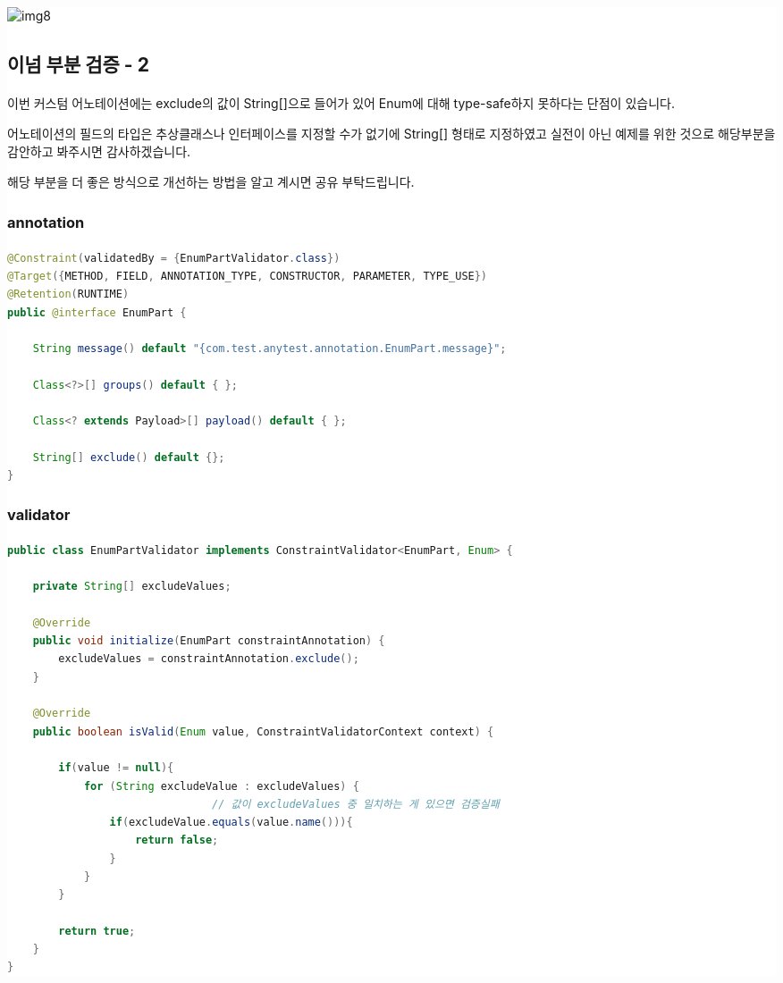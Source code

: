 ![img8]({{site.url}}/assets/images/jmb/dto_validation/img8.png)

## 이넘 부분 검증 - 2

이번 커스텀 어노테이션에는 exclude의 값이 String[]으로 들어가 있어 Enum에 대해 type-safe하지 못하다는 단점이 있습니다.

어노테이션의 필드의 타입은 추상클래스나 인터페이스를 지정할 수가 없기에 String[] 형태로 지정하였고 실전이 아닌 예제를 위한 것으로 해당부분을 감안하고 봐주시면 감사하겠습니다.

해당 부분을 더 좋은 방식으로 개선하는 방법을 알고 계시면 공유 부탁드립니다.

### annotation

```java
@Constraint(validatedBy = {EnumPartValidator.class})
@Target({METHOD, FIELD, ANNOTATION_TYPE, CONSTRUCTOR, PARAMETER, TYPE_USE})
@Retention(RUNTIME)
public @interface EnumPart {

    String message() default "{com.test.anytest.annotation.EnumPart.message}";

    Class<?>[] groups() default { };

    Class<? extends Payload>[] payload() default { };

    String[] exclude() default {};
}
```

### validator

```java
public class EnumPartValidator implements ConstraintValidator<EnumPart, Enum> {

    private String[] excludeValues;

    @Override
    public void initialize(EnumPart constraintAnnotation) {
        excludeValues = constraintAnnotation.exclude();
    }

    @Override
    public boolean isValid(Enum value, ConstraintValidatorContext context) {

        if(value != null){
            for (String excludeValue : excludeValues) {
								// 값이 excludeValues 중 일치하는 게 있으면 검증실패
                if(excludeValue.equals(value.name())){
                    return false;
                }
            }
        }

        return true;
    }
}
```
